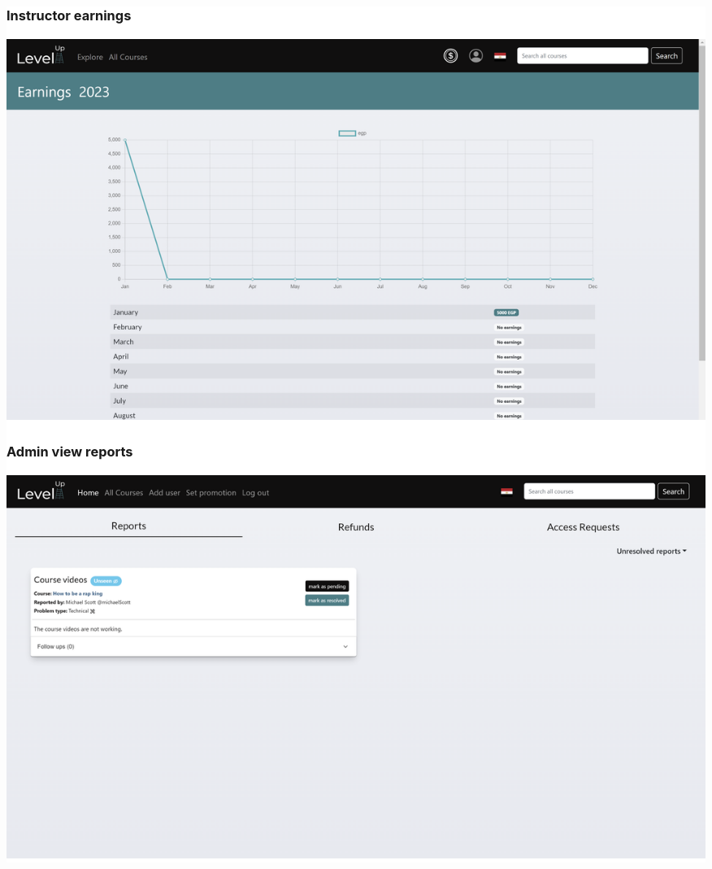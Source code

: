### Instructor earnings

  <img src = "./client/public/assets/Earnings.png" style = "width: 100%;">

### Admin view reports

  <img src = "./client/public/assets/Reports.png" style = "width: 100%;">
